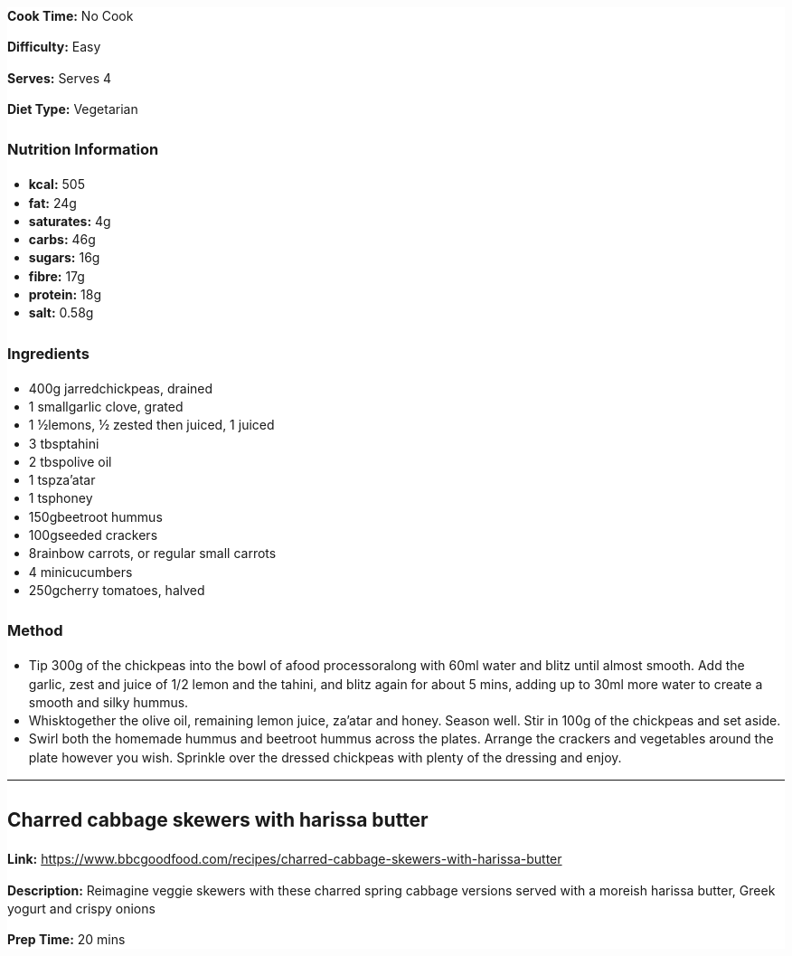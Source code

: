 **Cook Time:** No Cook

**Difficulty:** Easy

**Serves:** Serves 4

**Diet Type:** Vegetarian

### Nutrition Information
- **kcal:** 505
- **fat:** 24g
- **saturates:** 4g
- **carbs:** 46g
- **sugars:** 16g
- **fibre:** 17g
- **protein:** 18g
- **salt:** 0.58g

### Ingredients
- 400g jarredchickpeas, drained
- 1 smallgarlic clove, grated
- 1 ½lemons, ½ zested then juiced, 1 juiced
- 3 tbsptahini
- 2 tbspolive oil
- 1 tspza’atar
- 1 tsphoney
- 150gbeetroot hummus
- 100gseeded crackers
- 8rainbow carrots, or regular small carrots
- 4 minicucumbers
- 250gcherry tomatoes, halved

### Method
- Tip 300g of the chickpeas into the bowl of afood processoralong with 60ml water and blitz until almost smooth. Add the garlic, zest and juice of 1/2 lemon and the tahini, and blitz again for about 5 mins, adding up to 30ml more water to create a smooth and silky hummus.
- Whisktogether the olive oil, remaining lemon juice, za’atar and honey. Season well. Stir in 100g of the chickpeas and set aside.
- Swirl both the homemade hummus and beetroot hummus across the plates. Arrange the crackers and vegetables around the plate however you wish. Sprinkle over the dressed chickpeas with plenty of the dressing and enjoy.


---

## Charred cabbage skewers with harissa butter
**Link:** https://www.bbcgoodfood.com/recipes/charred-cabbage-skewers-with-harissa-butter

**Description:** Reimagine veggie skewers with these charred spring cabbage versions served with a moreish harissa butter, Greek yogurt and crispy onions

**Prep Time:** 20 mins
